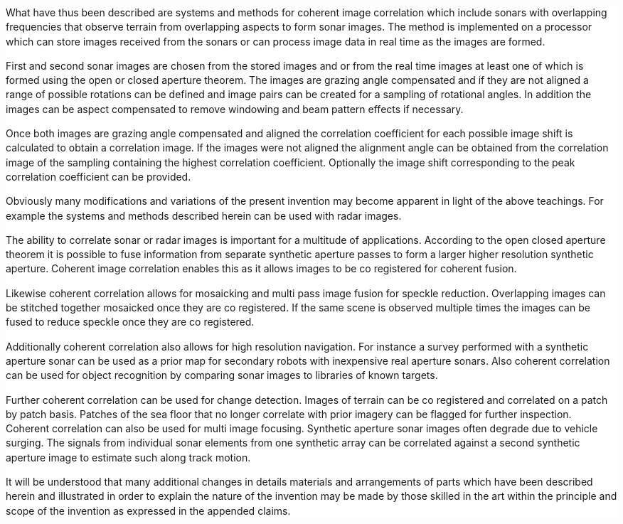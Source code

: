 What have thus been described are systems and methods for coherent image correlation which include sonars with overlapping frequencies that observe terrain from overlapping aspects to form sonar images. The method is implemented on a processor which can store images received from the sonars or can process image data in real time as the images are formed.

First and second sonar images are chosen from the stored images and or from the real time images at least one of which is formed using the open or closed aperture theorem. The images are grazing angle compensated and if they are not aligned a range of possible rotations can be defined and image pairs can be created for a sampling of rotational angles. In addition the images can be aspect compensated to remove windowing and beam pattern effects if necessary.

Once both images are grazing angle compensated and aligned the correlation coefficient for each possible image shift is calculated to obtain a correlation image. If the images were not aligned the alignment angle can be obtained from the correlation image of the sampling containing the highest correlation coefficient. Optionally the image shift corresponding to the peak correlation coefficient can be provided.

Obviously many modifications and variations of the present invention may become apparent in light of the above teachings. For example the systems and methods described herein can be used with radar images.

The ability to correlate sonar or radar images is important for a multitude of applications. According to the open closed aperture theorem it is possible to fuse information from separate synthetic aperture passes to form a larger higher resolution synthetic aperture. Coherent image correlation enables this as it allows images to be co registered for coherent fusion.

Likewise coherent correlation allows for mosaicking and multi pass image fusion for speckle reduction. Overlapping images can be stitched together mosaicked once they are co registered. If the same scene is observed multiple times the images can be fused to reduce speckle once they are co registered.

Additionally coherent correlation also allows for high resolution navigation. For instance a survey performed with a synthetic aperture sonar can be used as a prior map for secondary robots with inexpensive real aperture sonars. Also coherent correlation can be used for object recognition by comparing sonar images to libraries of known targets.

Further coherent correlation can be used for change detection. Images of terrain can be co registered and correlated on a patch by patch basis. Patches of the sea floor that no longer correlate with prior imagery can be flagged for further inspection. Coherent correlation can also be used for multi image focusing. Synthetic aperture sonar images often degrade due to vehicle surging. The signals from individual sonar elements from one synthetic array can be correlated against a second synthetic aperture image to estimate such along track motion.

It will be understood that many additional changes in details materials and arrangements of parts which have been described herein and illustrated in order to explain the nature of the invention may be made by those skilled in the art within the principle and scope of the invention as expressed in the appended claims.

